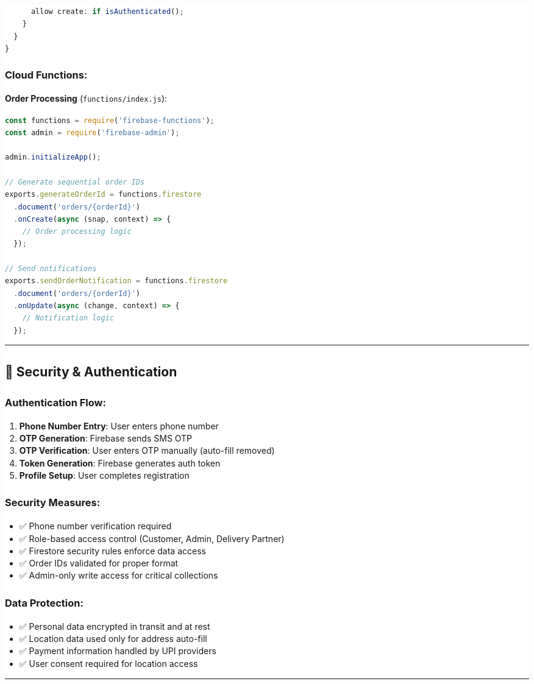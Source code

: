 ```javascript
      allow create: if isAuthenticated();
    }
  }
}
```

### Cloud Functions:

**Order Processing** (`functions/index.js`):
```javascript
const functions = require('firebase-functions');
const admin = require('firebase-admin');

admin.initializeApp();

// Generate sequential order IDs
exports.generateOrderId = functions.firestore
  .document('orders/{orderId}')
  .onCreate(async (snap, context) => {
    // Order processing logic
  });

// Send notifications
exports.sendOrderNotification = functions.firestore
  .document('orders/{orderId}')
  .onUpdate(async (change, context) => {
    // Notification logic
  });
```

---

## 🔐 Security & Authentication

### Authentication Flow:
1. **Phone Number Entry**: User enters phone number
2. **OTP Generation**: Firebase sends SMS OTP
3. **OTP Verification**: User enters OTP manually (auto-fill removed)
4. **Token Generation**: Firebase generates auth token
5. **Profile Setup**: User completes registration

### Security Measures:
- ✅ Phone number verification required
- ✅ Role-based access control (Customer, Admin, Delivery Partner)
- ✅ Firestore security rules enforce data access
- ✅ Order IDs validated for proper format
- ✅ Admin-only write access for critical collections

### Data Protection:
- ✅ Personal data encrypted in transit and at rest
- ✅ Location data used only for address auto-fill
- ✅ Payment information handled by UPI providers
- ✅ User consent required for location access

---
